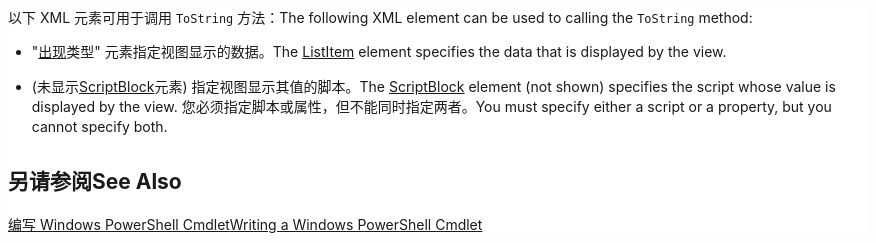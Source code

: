 <span data-ttu-id="487f4-225">以下 XML 元素可用于调用 `ToString` 方法：</span><span class="sxs-lookup"><span data-stu-id="487f4-225">The following XML element can be used to calling the `ToString` method:</span></span>

- <span data-ttu-id="487f4-226">"[出现](./listitem-element-for-listitems-for-listcontrol-format.md)类型" 元素指定视图显示的数据。</span><span class="sxs-lookup"><span data-stu-id="487f4-226">The [ListItem](./listitem-element-for-listitems-for-listcontrol-format.md) element specifies the data that is displayed by the view.</span></span>

- <span data-ttu-id="487f4-227"> (未显示[ScriptBlock](./scriptblock-element-for-listitem-for-listcontrol-format.md)元素) 指定视图显示其值的脚本。</span><span class="sxs-lookup"><span data-stu-id="487f4-227">The [ScriptBlock](./scriptblock-element-for-listitem-for-listcontrol-format.md) element (not shown) specifies the script whose value is displayed by the view.</span></span> <span data-ttu-id="487f4-228">您必须指定脚本或属性，但不能同时指定两者。</span><span class="sxs-lookup"><span data-stu-id="487f4-228">You must specify either a script or a property, but you cannot specify both.</span></span>

## <a name="see-also"></a><span data-ttu-id="487f4-229">另请参阅</span><span class="sxs-lookup"><span data-stu-id="487f4-229">See Also</span></span>

[<span data-ttu-id="487f4-230">编写 Windows PowerShell Cmdlet</span><span class="sxs-lookup"><span data-stu-id="487f4-230">Writing a Windows PowerShell Cmdlet</span></span>](../cmdlet/writing-a-windows-powershell-cmdlet.md)
